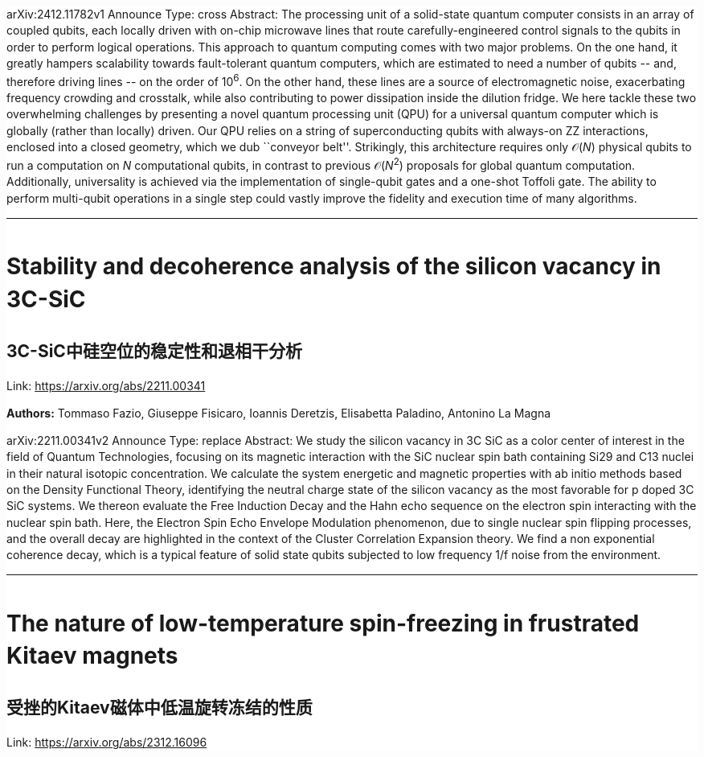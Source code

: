 arXiv:2412.11782v1 Announce Type: cross 
Abstract: The processing unit of a solid-state quantum computer consists in an array of coupled qubits, each locally driven with on-chip microwave lines that route carefully-engineered control signals to the qubits in order to perform logical operations. This approach to quantum computing comes with two major problems. On the one hand, it greatly hampers scalability towards fault-tolerant quantum computers, which are estimated to need a number of qubits -- and, therefore driving lines -- on the order of $10^6$. On the other hand, these lines are a source of electromagnetic noise, exacerbating frequency crowding and crosstalk, while also contributing to power dissipation inside the dilution fridge. We here tackle these two overwhelming challenges by presenting a novel quantum processing unit (QPU) for a universal quantum computer which is globally (rather than locally) driven. Our QPU relies on a string of superconducting qubits with always-on ZZ interactions, enclosed into a closed geometry, which we dub ``conveyor belt''. Strikingly, this architecture requires only $\mathcal{O}(N)$ physical qubits to run a computation on $N$ computational qubits, in contrast to previous $\mathcal{O}(N^2)$ proposals for global quantum computation. Additionally, universality is achieved via the implementation of single-qubit gates and a one-shot Toffoli gate. The ability to perform multi-qubit operations in a single step could vastly improve the fidelity and execution time of many algorithms.


---
# Stability and decoherence analysis of the silicon vacancy in 3C-SiC

## 3C-SiC中硅空位的稳定性和退相干分析

Link: https://arxiv.org/abs/2211.00341

**Authors:** Tommaso Fazio, Giuseppe Fisicaro, Ioannis Deretzis, Elisabetta Paladino, Antonino La Magna

arXiv:2211.00341v2 Announce Type: replace 
Abstract: We study the silicon vacancy in 3C SiC as a color center of interest in the field of Quantum Technologies, focusing on its magnetic interaction with the SiC nuclear spin bath containing Si29 and C13 nuclei in their natural isotopic concentration. We calculate the system energetic and magnetic properties with ab initio methods based on the Density Functional Theory, identifying the neutral charge state of the silicon vacancy as the most favorable for p doped 3C SiC systems. We thereon evaluate the Free Induction Decay and the Hahn echo sequence on the electron spin interacting with the nuclear spin bath. Here, the Electron Spin Echo Envelope Modulation phenomenon, due to single nuclear spin flipping processes, and the overall decay are highlighted in the context of the Cluster Correlation Expansion theory. We find a non exponential coherence decay, which is a typical feature of solid state qubits subjected to low frequency 1/f noise from the environment.


---
# The nature of low-temperature spin-freezing in frustrated Kitaev magnets

## 受挫的Kitaev磁体中低温旋转冻结的性质

Link: https://arxiv.org/abs/2312.16096
